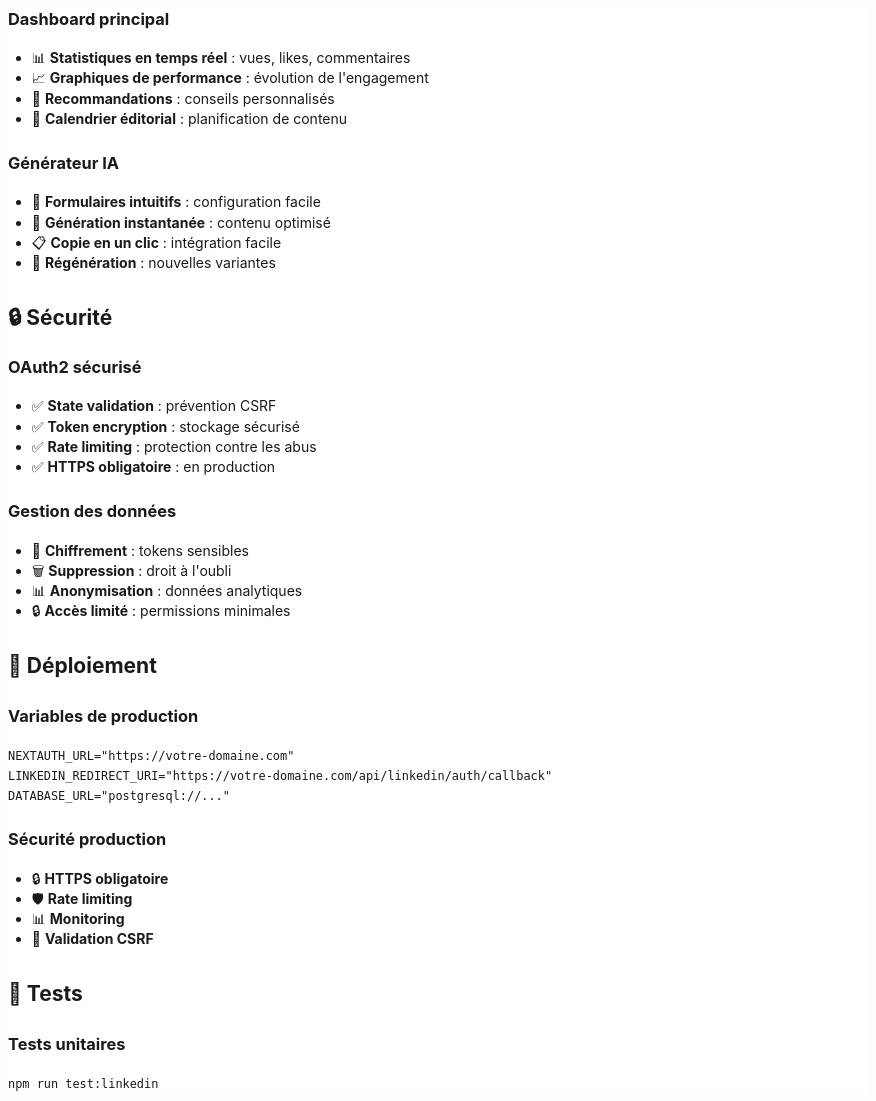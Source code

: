 ### Dashboard principal
- 📊 **Statistiques en temps réel** : vues, likes, commentaires
- 📈 **Graphiques de performance** : évolution de l'engagement
- 🎯 **Recommandations** : conseils personnalisés
- 📅 **Calendrier éditorial** : planification de contenu

### Générateur IA
- 🎨 **Formulaires intuitifs** : configuration facile
- 🤖 **Génération instantanée** : contenu optimisé
- 📋 **Copie en un clic** : intégration facile
- 🔄 **Régénération** : nouvelles variantes

## 🔒 Sécurité

### OAuth2 sécurisé
- ✅ **State validation** : prévention CSRF
- ✅ **Token encryption** : stockage sécurisé
- ✅ **Rate limiting** : protection contre les abus
- ✅ **HTTPS obligatoire** : en production

### Gestion des données
- 🔐 **Chiffrement** : tokens sensibles
- 🗑️ **Suppression** : droit à l'oubli
- 📊 **Anonymisation** : données analytiques
- 🔒 **Accès limité** : permissions minimales

## 🚀 Déploiement

### Variables de production
```env
NEXTAUTH_URL="https://votre-domaine.com"
LINKEDIN_REDIRECT_URI="https://votre-domaine.com/api/linkedin/auth/callback"
DATABASE_URL="postgresql://..."
```

### Sécurité production
- 🔒 **HTTPS obligatoire**
- 🛡️ **Rate limiting**
- 📊 **Monitoring**
- 🔐 **Validation CSRF**

## 🧪 Tests

### Tests unitaires
```bash
npm run test:linkedin
```

